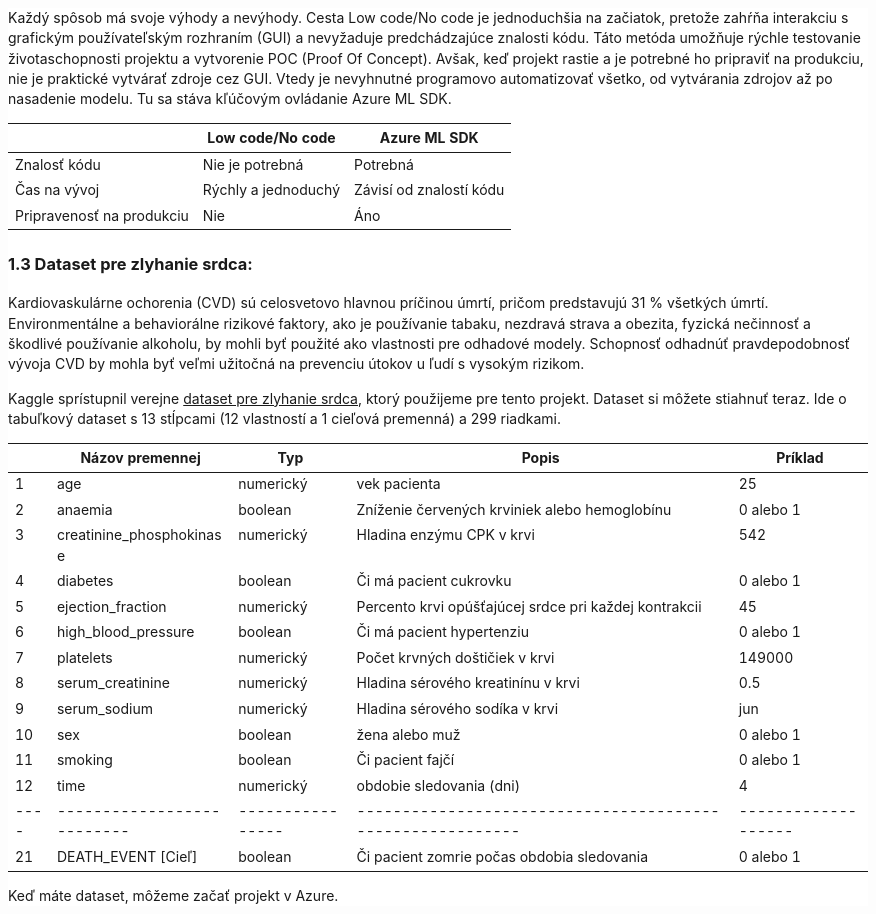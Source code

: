 Každý spôsob má svoje výhody a nevýhody. Cesta Low code/No code je jednoduchšia na začiatok, pretože zahŕňa interakciu s grafickým používateľským rozhraním (GUI) a nevyžaduje predchádzajúce znalosti kódu. Táto metóda umožňuje rýchle testovanie životaschopnosti projektu a vytvorenie POC (Proof Of Concept). Avšak, keď projekt rastie a je potrebné ho pripraviť na produkciu, nie je praktické vytvárať zdroje cez GUI. Vtedy je nevyhnutné programovo automatizovať všetko, od vytvárania zdrojov až po nasadenie modelu. Tu sa stáva kľúčovým ovládanie Azure ML SDK.

|                   | Low code/No code | Azure ML SDK              |
|-------------------|------------------|---------------------------|
| Znalosť kódu      | Nie je potrebná  | Potrebná                  |
| Čas na vývoj      | Rýchly a jednoduchý | Závisí od znalostí kódu   |
| Pripravenosť na produkciu | Nie               | Áno                       |

### 1.3 Dataset pre zlyhanie srdca:

Kardiovaskulárne ochorenia (CVD) sú celosvetovo hlavnou príčinou úmrtí, pričom predstavujú 31 % všetkých úmrtí. Environmentálne a behaviorálne rizikové faktory, ako je používanie tabaku, nezdravá strava a obezita, fyzická nečinnosť a škodlivé používanie alkoholu, by mohli byť použité ako vlastnosti pre odhadové modely. Schopnosť odhadnúť pravdepodobnosť vývoja CVD by mohla byť veľmi užitočná na prevenciu útokov u ľudí s vysokým rizikom.

Kaggle sprístupnil verejne [dataset pre zlyhanie srdca](https://www.kaggle.com/andrewmvd/heart-failure-clinical-data), ktorý použijeme pre tento projekt. Dataset si môžete stiahnuť teraz. Ide o tabuľkový dataset s 13 stĺpcami (12 vlastností a 1 cieľová premenná) a 299 riadkami.

|    | Názov premennej          | Typ            | Popis                                                    | Príklad           |
|----|--------------------------|----------------|----------------------------------------------------------|-------------------|
| 1  | age                      | numerický      | vek pacienta                                             | 25                |
| 2  | anaemia                  | boolean        | Zníženie červených krviniek alebo hemoglobínu            | 0 alebo 1         |
| 3  | creatinine_phosphokinase | numerický      | Hladina enzýmu CPK v krvi                                | 542               |
| 4  | diabetes                 | boolean        | Či má pacient cukrovku                                   | 0 alebo 1         |
| 5  | ejection_fraction        | numerický      | Percento krvi opúšťajúcej srdce pri každej kontrakcii    | 45                |
| 6  | high_blood_pressure      | boolean        | Či má pacient hypertenziu                                | 0 alebo 1         |
| 7  | platelets                | numerický      | Počet krvných doštičiek v krvi                           | 149000            |
| 8  | serum_creatinine         | numerický      | Hladina sérového kreatinínu v krvi                       | 0.5               |
| 9  | serum_sodium             | numerický      | Hladina sérového sodíka v krvi                           | jun               |
| 10 | sex                      | boolean        | žena alebo muž                                           | 0 alebo 1         |
| 11 | smoking                  | boolean        | Či pacient fajčí                                         | 0 alebo 1         |
| 12 | time                     | numerický      | obdobie sledovania (dni)                                 | 4                 |
|----|--------------------------|----------------|----------------------------------------------------------|-------------------|
| 21 | DEATH_EVENT [Cieľ]       | boolean        | Či pacient zomrie počas obdobia sledovania               | 0 alebo 1         |

Keď máte dataset, môžeme začať projekt v Azure.
